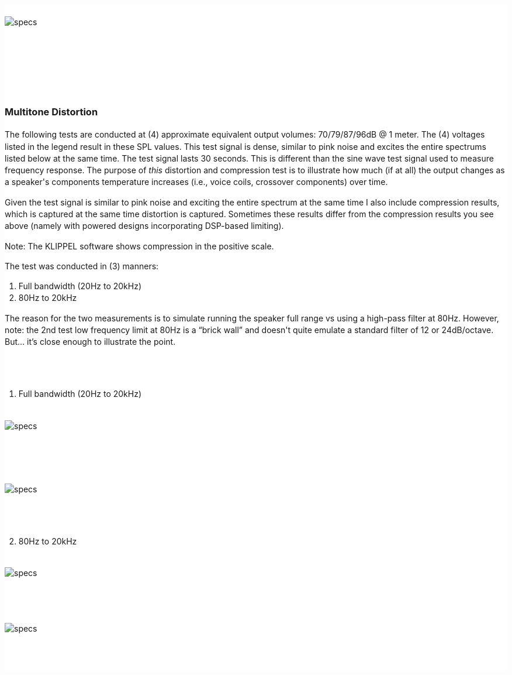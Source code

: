 <img align="left" src="https://dl.dropboxusercontent.com/scl/fi/52s07kjoytlrkj7u3amt6/Rockville-RockTower-68B_Compression.png?rlkey=dmepzdu4ov3v0a7g72q3cl1bo&st=slp8ry58&dl=0" alt="specs" width="100%" style="vertical-align:middle;margin:20px 0px"/><br clear="all" />

<br>

<br><br>

### Multitone Distortion

The following tests are conducted at (4) approximate equivalent output volumes: 70/79/87/96dB @ 1 meter.  The (4) voltages listed in the legend result in these SPL values.  This test signal is dense, similar to pink noise and excites the entire spectrums listed below at the same time.  The test signal lasts 30 seconds.  This is different than the sine wave test signal used to measure frequency response.  The purpose of *this* distortion and compression test is to illustrate how much (if at all) the output changes as a speaker's components temperature increases (i.e., voice coils, crossover components) over time.

Given the test signal is similar to pink noise and exciting the entire spectrum at the same time I also include compression results, which is captured at the same time distortion is captured.  Sometimes these results differ from the compression results you see above (namely with powered designs incorporating DSP-based limiting).

Note: The KLIPPEL software shows compression in the positive scale.

The test was conducted in (3) manners:
1) Full bandwidth (20Hz to 20kHz)
2) 80Hz to 20kHz

The reason for the two measurements is to simulate running the speaker full range vs using a high-pass filter at 80Hz. However, note: the 2nd test low frequency limit at 80Hz is a “brick wall” and doesn't quite emulate a standard filter of 12 or 24dB/octave. But… it’s close enough to illustrate the point.


<br>
<br>

1) Full bandwidth (20Hz to 20kHz)

<img align="left" src="https://dl.dropboxusercontent.com/scl/fi/x2watbzgs4firgyqgqwlv/mton-full.png?rlkey=yg844y7lkm7dnyg1ic1qvyylh&st=ekxr8jth&dl=0" alt="specs" width="100%" style="vertical-align:middle;margin:20px 0px"/><br clear="all" />

<br>

<img align="left" src="https://dl.dropboxusercontent.com/scl/fi/gpn4q2pf5lirp55q0anu2/Compression-of-Transfer-Function-H-f-full.png?rlkey=m8cku61q76j86bywkuyfslaeu&st=0a4qb29n&dl=0" alt="specs" width="100%" style="vertical-align:middle;margin:20px 0px"/><br clear="all" />

<br>

2) 80Hz to 20kHz

<img align="left" src="https://dl.dropboxusercontent.com/scl/fi/akpsde2m6h7xbl9yxvvlv/mton-80.png?rlkey=ymnpmuk0ihmhklq0jimai3s43&st=dnwp3s1j&dl=0" alt="specs" width="100%" style="vertical-align:middle;margin:20px 0px"/><br clear="all" />

<br>
<img align="left" src="https://dl.dropboxusercontent.com/scl/fi/df6aszlnjsl6st7k33v3e/Compression-of-Transfer-Function-H-f-80.png?rlkey=8z1sfdronelsb486v69xylmd0&st=rsd7lyme&dl=0" alt="specs" width="100%" style="vertical-align:middle;margin:20px 0px"/><br clear="all" />

<br>

<br>
